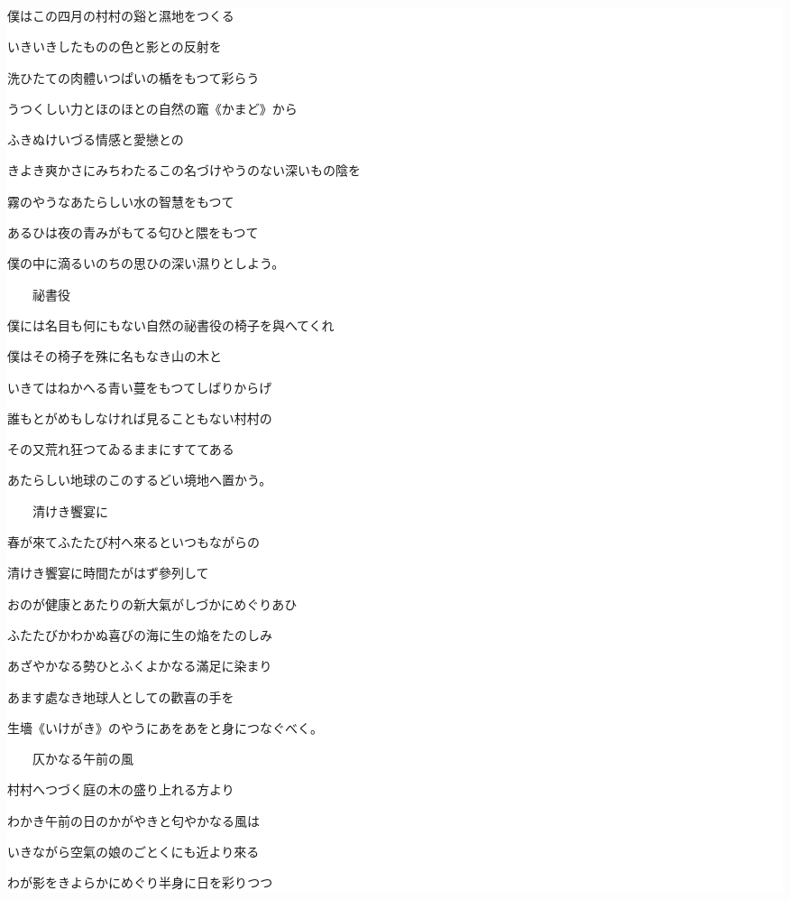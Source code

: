 
僕はこの四月の村村の谿と濕地をつくる

いきいきしたものの色と影との反射を

洗ひたての肉體いつぱいの楯をもつて彩らう

うつくしい力とほのほとの自然の竈《かまど》から

ふきぬけいづる情感と愛戀との

きよき爽かさにみちわたるこの名づけやうのない深いもの陰を

霧のやうなあたらしい水の智慧をもつて

あるひは夜の青みがもてる匂ひと隈をもつて

僕の中に滴るいのちの思ひの深い濕りとしよう。



　　祕書役



僕には名目も何にもない自然の祕書役の椅子を與へてくれ

僕はその椅子を殊に名もなき山の木と

いきてはねかへる青い蔓をもつてしばりからげ

誰もとがめもしなければ見ることもない村村の

その又荒れ狂つてゐるままにすててある

あたらしい地球のこのするどい境地へ置かう。



　　清けき饗宴に



春が來てふたたび村へ來るといつもながらの

清けき饗宴に時間たがはず參列して

おのが健康とあたりの新大氣がしづかにめぐりあひ

ふたたびかわかぬ喜びの海に生の焔をたのしみ

あざやかなる勢ひとふくよかなる滿足に染まり

あます處なき地球人としての歡喜の手を

生墻《いけがき》のやうにあをあをと身につなぐべく。



　　仄かなる午前の風



村村へつづく庭の木の盛り上れる方より

わかき午前の日のかがやきと匂やかなる風は

いきながら空氣の娘のごとくにも近より來る

わが影をきよらかにめぐり半身に日を彩りつつ
